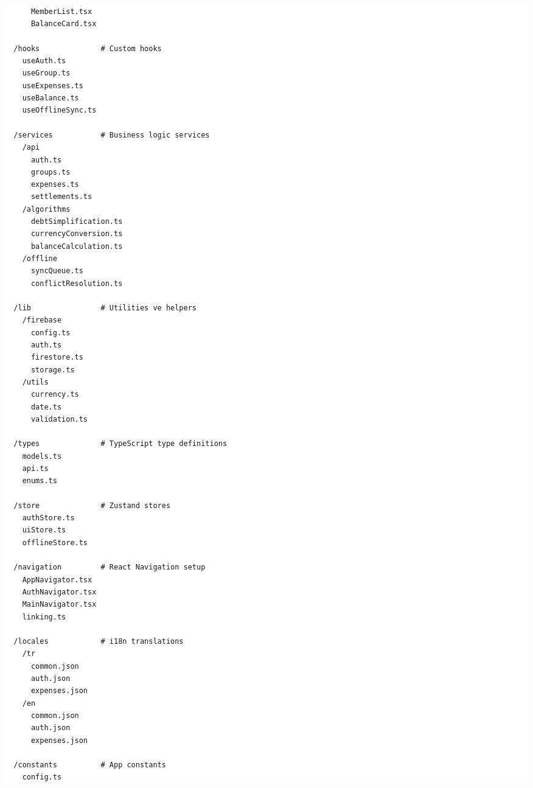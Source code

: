 ```
      MemberList.tsx
      BalanceCard.tsx
  
  /hooks              # Custom hooks
    useAuth.ts
    useGroup.ts
    useExpenses.ts
    useBalance.ts
    useOfflineSync.ts
  
  /services           # Business logic services
    /api
      auth.ts
      groups.ts
      expenses.ts
      settlements.ts
    /algorithms
      debtSimplification.ts
      currencyConversion.ts
      balanceCalculation.ts
    /offline
      syncQueue.ts
      conflictResolution.ts
  
  /lib                # Utilities ve helpers
    /firebase
      config.ts
      auth.ts
      firestore.ts
      storage.ts
    /utils
      currency.ts
      date.ts
      validation.ts
  
  /types              # TypeScript type definitions
    models.ts
    api.ts
    enums.ts
  
  /store              # Zustand stores
    authStore.ts
    uiStore.ts
    offlineStore.ts
  
  /navigation         # React Navigation setup
    AppNavigator.tsx
    AuthNavigator.tsx
    MainNavigator.tsx
    linking.ts
  
  /locales            # i18n translations
    /tr
      common.json
      auth.json
      expenses.json
    /en
      common.json
      auth.json
      expenses.json
  
  /constants          # App constants
    config.ts
```